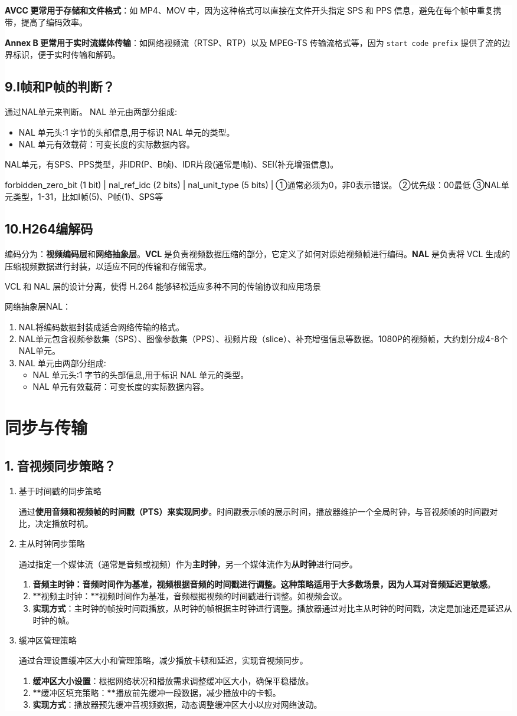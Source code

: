 **AVCC 更常用于存储和文件格式**：如 MP4、MOV 中，因为这种格式可以直接在文件开头指定 SPS 和 PPS 信息，避免在每个帧中重复携带，提高了编码效率。

**Annex B 更常用于实时流媒体传输**：如网络视频流（RTSP、RTP）以及 MPEG-TS 传输流格式等，因为 `start code prefix` 提供了流的边界标识，便于实时传输和解码。

## 9.I帧和P帧的判断？

通过NAL单元来判断。
NAL 单元由两部分组成:
- NAL 单元头:1 字节的头部信息,用于标识 NAL 单元的类型。
- NAL 单元有效载荷：可变长度的实际数据内容。

NAL单元，有SPS、PPS类型，非IDR(P、B帧)、IDR片段(通常是I帧)、SEI(补充增强信息)。

 forbidden_zero_bit (1 bit) | nal_ref_idc (2 bits) | nal_unit_type (5 bits) |
①通常必须为0，非0表示错误。
②优先级：00最低
③NAL单元类型，1-31，比如I帧(5)、P帧(1)、SPS等

## 10.H264编解码

编码分为：**视频编码层**和**网络抽象层**。**VCL** 是负责视频数据压缩的部分，它定义了如何对原始视频帧进行编码。**NAL** 是负责将 VCL 生成的压缩视频数据进行封装，以适应不同的传输和存储需求。

VCL 和 NAL 层的设计分离，使得 H.264 能够轻松适应多种不同的传输协议和应用场景

网络抽象层NAL：

1. NAL将编码数据封装成适合网络传输的格式。
2. NAL单元包含视频参数集（SPS）、图像参数集（PPS）、视频片段（slice）、补充增强信息等数据。1080P的视频帧，大约划分成4-8个NAL单元。
3. NAL 单元由两部分组成:
   - NAL 单元头:1 字节的头部信息,用于标识 NAL 单元的类型。
   - NAL 单元有效载荷：可变长度的实际数据内容。


 # 同步与传输

## 1. 音视频同步策略？

1. 基于时间戳的同步策略

   通过**使用音频和视频帧的时间戳（PTS）来实现同步**。时间戳表示帧的展示时间，播放器维护一个全局时钟，与音视频帧的时间戳对比，决定播放时机。

2. 主从时钟同步策略

   通过指定一个媒体流（通常是音频或视频）作为**主时钟**，另一个媒体流作为**从时钟**进行同步。

   1. **音频主时钟：**音频时间作为基准，视频根据音频的时间戳进行调整。这种策略适用于大多数场景，因为**人耳对音频延迟更敏感**。
   2. **视频主时钟：**视频时间作为基准，音频根据视频的时间戳进行调整。如视频会议。
   3. **实现方式**：主时钟的帧按时间戳播放，从时钟的帧根据主时钟进行调整。播放器通过对比主从时钟的时间戳，决定是加速还是延迟从时钟的帧。

3. 缓冲区管理策略

   通过合理设置缓冲区大小和管理策略，减少播放卡顿和延迟，实现音视频同步。

   1. **缓冲区大小设置**：根据网络状况和播放需求调整缓冲区大小，确保平稳播放。
   2. **缓冲区填充策略：**播放前先缓冲一段数据，减少播放中的卡顿。
   3. **实现方式**：播放器预先缓冲音视频数据，动态调整缓冲区大小以应对网络波动。
